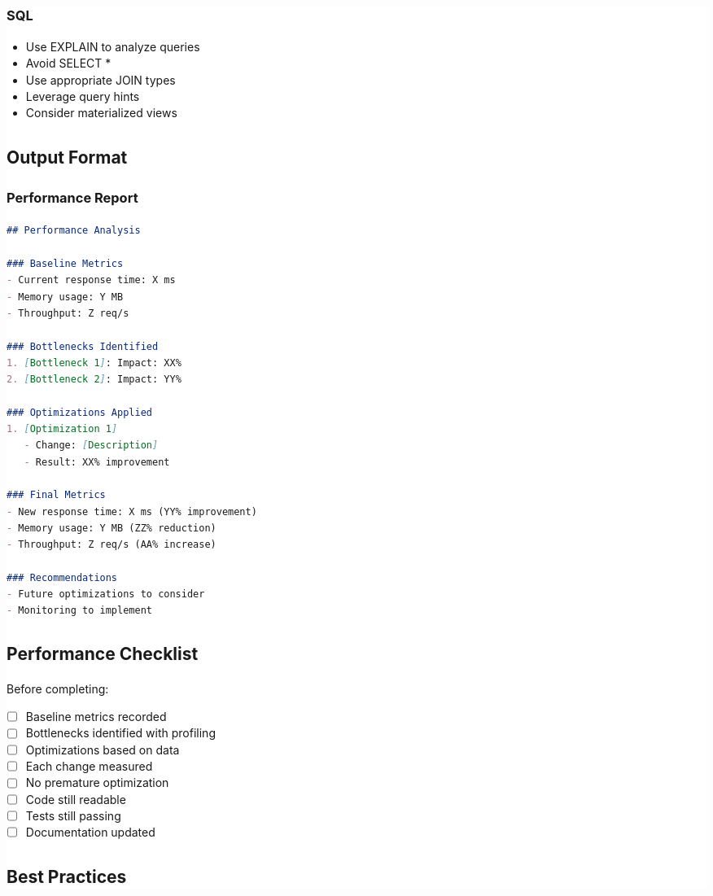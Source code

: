 ### SQL
- Use EXPLAIN to analyze queries
- Avoid SELECT *
- Use appropriate JOIN types
- Leverage query hints
- Consider materialized views

## Output Format

### Performance Report
```markdown
## Performance Analysis

### Baseline Metrics
- Current response time: X ms
- Memory usage: Y MB
- Throughput: Z req/s

### Bottlenecks Identified
1. [Bottleneck 1]: Impact: XX%
2. [Bottleneck 2]: Impact: YY%

### Optimizations Applied
1. [Optimization 1]
   - Change: [Description]
   - Result: XX% improvement

### Final Metrics
- New response time: X ms (YY% improvement)
- Memory usage: Y MB (ZZ% reduction)
- Throughput: Z req/s (AA% increase)

### Recommendations
- Future optimizations to consider
- Monitoring to implement
```

## Performance Checklist

Before completing:
- [ ] Baseline metrics recorded
- [ ] Bottlenecks identified with profiling
- [ ] Optimizations based on data
- [ ] Each change measured
- [ ] No premature optimization
- [ ] Code still readable
- [ ] Tests still passing
- [ ] Documentation updated

## Best Practices
